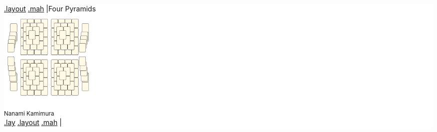 [.layout](./four_chipped_pyramids_2.layout)  [.mah](./four_chipped_pyramids_2.mah) |Four Pyramids<br><img src="./four_pyramids_3.svg" height="180" width="175"><br> <sub>Nanami Kamimura</sub> <br>[.lay](./four_pyramids_3.lay)  [.layout](./four_pyramids_3.layout)  [.mah](./four_pyramids_3.mah) |